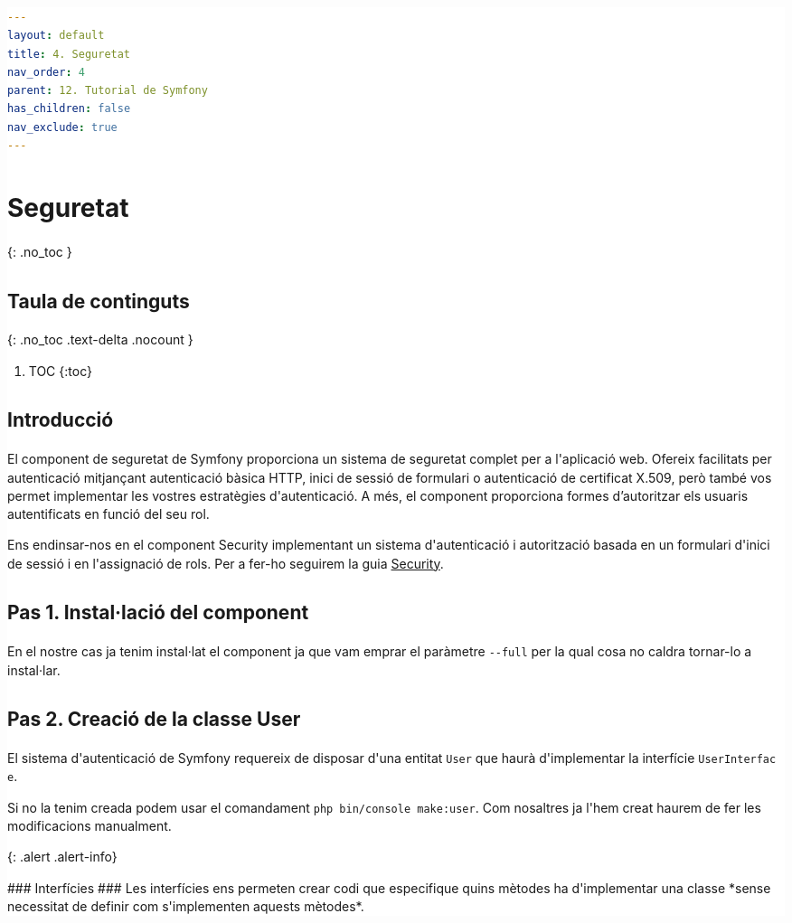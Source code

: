 ```yaml
---
layout: default
title: 4. Seguretat
nav_order: 4
parent: 12. Tutorial de Symfony
has_children: false 
nav_exclude: true
---
```


# Seguretat
{: .no_toc }


## Taula de continguts
{: .no_toc .text-delta  .nocount }

1. TOC
{:toc}

## Introducció

El component de seguretat de Symfony proporciona un sistema de seguretat complet per a l'aplicació web. Ofereix facilitats per autenticació mitjançant autenticació bàsica HTTP, inici de sessió de formulari o autenticació de certificat X.509, però també vos permet implementar les vostres estratègies d'autenticació. A més, el component proporciona formes d’autoritzar els usuaris autentificats en funció del seu rol.

Ens endinsar-nos en el component Security implementant un sistema d'autenticació i autorització basada en un formulari d'inici de sessió i en l'assignació de rols. Per a fer-ho seguirem la guia [Security](https://symfony.com/doc/current/security.html).

## Pas 1. Instal·lació del component
En el nostre cas ja tenim instal·lat el component ja que vam emprar el paràmetre `--full` per la qual cosa no caldra tornar-lo a instal·lar.

## Pas 2. Creació de la classe User
El sistema d'autenticació de Symfony requereix de disposar d'una entitat `User` que haurà d'implementar la interfície `UserInterface`.

Si no la tenim creada podem usar el comandament `php bin/console make:user`. Com nosaltres ja l'hem creat haurem de fer les modificacions manualment.


{: .alert .alert-info}
<div markdown="1">
### Interfícies ###
Les interfícies ens permeten crear codi que especifique quins mètodes ha d'implementar una classe *sense necessitat de definir com s'implementen aquests mètodes*.
